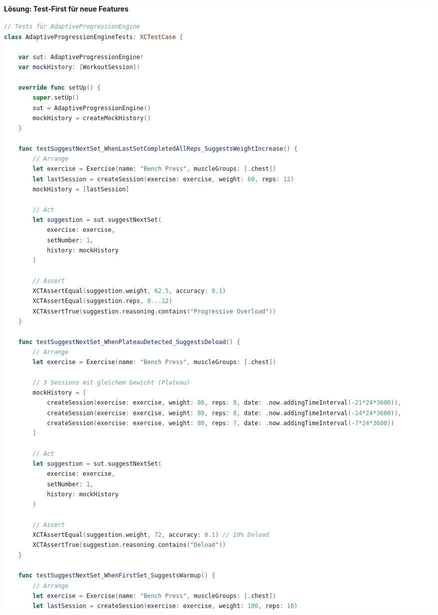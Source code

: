 **Lösung: Test-First für neue Features**

```swift
// Tests für AdaptiveProgressionEngine
class AdaptiveProgressionEngineTests: XCTestCase {
    
    var sut: AdaptiveProgressionEngine!
    var mockHistory: [WorkoutSession]!
    
    override func setUp() {
        super.setUp()
        sut = AdaptiveProgressionEngine()
        mockHistory = createMockHistory()
    }
    
    func testSuggestNextSet_WhenLastSetCompletedAllReps_SuggestsWeightIncrease() {
        // Arrange
        let exercise = Exercise(name: "Bench Press", muscleGroups: [.chest])
        let lastSession = createSession(exercise: exercise, weight: 60, reps: 12)
        mockHistory = [lastSession]
        
        // Act
        let suggestion = sut.suggestNextSet(
            exercise: exercise,
            setNumber: 1,
            history: mockHistory
        )
        
        // Assert
        XCTAssertEqual(suggestion.weight, 62.5, accuracy: 0.1)
        XCTAssertEqual(suggestion.reps, 8...12)
        XCTAssertTrue(suggestion.reasoning.contains("Progressive Overload"))
    }
    
    func testSuggestNextSet_WhenPlateauDetected_SuggestsDeload() {
        // Arrange
        let exercise = Exercise(name: "Bench Press", muscleGroups: [.chest])
        
        // 3 Sessions mit gleichem Gewicht (Plateau)
        mockHistory = [
            createSession(exercise: exercise, weight: 80, reps: 8, date: .now.addingTimeInterval(-21*24*3600)),
            createSession(exercise: exercise, weight: 80, reps: 8, date: .now.addingTimeInterval(-14*24*3600)),
            createSession(exercise: exercise, weight: 80, reps: 7, date: .now.addingTimeInterval(-7*24*3600))
        ]
        
        // Act
        let suggestion = sut.suggestNextSet(
            exercise: exercise,
            setNumber: 1,
            history: mockHistory
        )
        
        // Assert
        XCTAssertEqual(suggestion.weight, 72, accuracy: 0.1) // 10% Deload
        XCTAssertTrue(suggestion.reasoning.contains("Deload"))
    }
    
    func testSuggestNextSet_WhenFirstSet_SuggestsWarmup() {
        // Arrange
        let exercise = Exercise(name: "Bench Press", muscleGroups: [.chest])
        let lastSession = createSession(exercise: exercise, weight: 100, reps: 10)
```